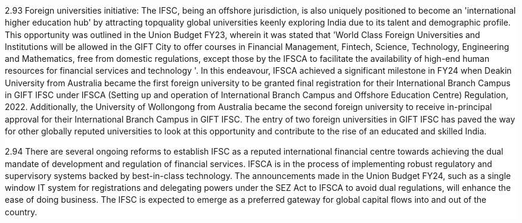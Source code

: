 2.93 Foreign  universities  initiative: The  IFSC,  being  an  offshore  jurisdiction,  is  also uniquely  positioned  to  become  an  'international  higher  education  hub'  by  attracting  topquality global universities keenly exploring India due to its talent and demographic profile. This opportunity was outlined in the Union Budget FY23, wherein it was stated that 'World Class Foreign Universities and Institutions will be allowed in the GIFT City to offer courses in Financial Management, Fintech, Science, Technology, Engineering and Mathematics, free from domestic regulations, except those by the IFSCA to facilitate the availability of high-end human resources for financial services and technology '. In this endeavour, IFSCA achieved a significant milestone in FY24 when Deakin University from Australia became the first foreign university to be granted final registration for their International Branch Campus in GIFT IFSC under IFSCA (Setting up and operation of International Branch Campus and Offshore Education Centre) Regulation, 2022. Additionally, the University of Wollongong from Australia became the second foreign university to receive in-principal approval for their International Branch Campus in GIFT IFSC. The entry of two foreign universities in GIFT IFSC has paved the way for other globally reputed universities to look at this opportunity and contribute to the rise of an educated and skilled India.

2.94 There are several ongoing reforms to establish IFSC as a reputed international financial centre towards achieving the dual mandate of development and regulation of financial services. IFSCA is in the process of implementing robust regulatory and supervisory systems backed by best-in-class technology. The announcements made in the Union Budget FY24, such as a single window IT system for registrations and delegating powers under the SEZ Act to IFSCA to avoid dual regulations, will enhance the ease of doing business. The IFSC is expected to emerge as a preferred gateway for global capital flows into and out of the country.